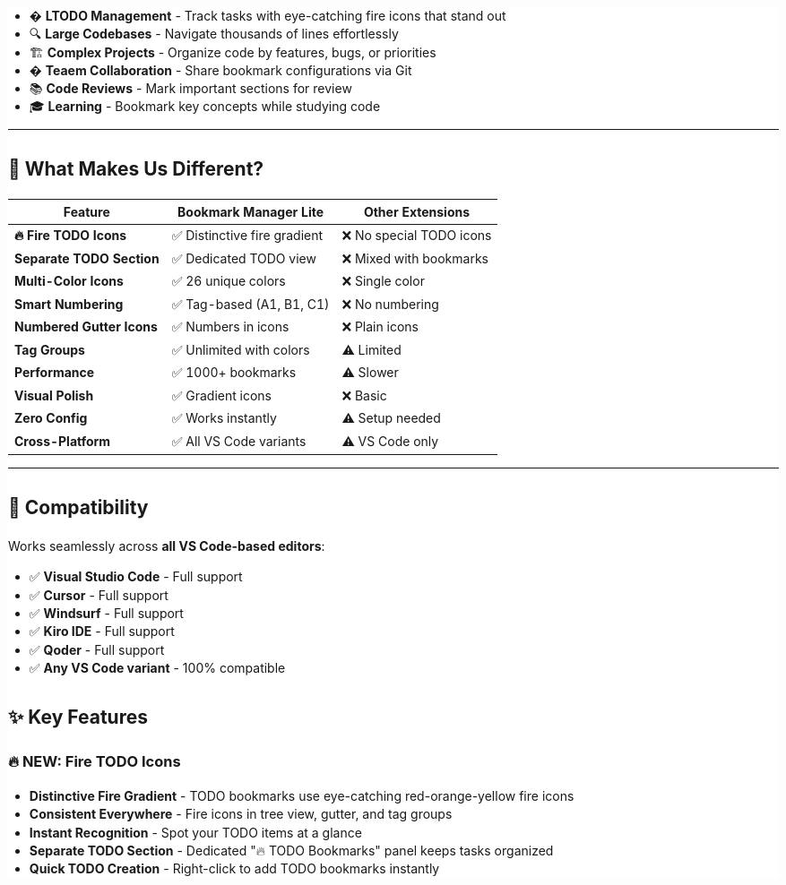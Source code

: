 - � **LTODO Management** - Track tasks with eye-catching fire icons that stand out
- 🔍 **Large Codebases** - Navigate thousands of lines effortlessly
- 🏗️ **Complex Projects** - Organize code by features, bugs, or priorities
- � **Teaem Collaboration** - Share bookmark configurations via Git
- 📚 **Code Reviews** - Mark important sections for review
- 🎓 **Learning** - Bookmark key concepts while studying code

---

## 🎯 What Makes Us Different?

| Feature | Bookmark Manager Lite | Other Extensions |
|---------|----------------------|------------------|
| **🔥 Fire TODO Icons** | ✅ Distinctive fire gradient | ❌ No special TODO icons |
| **Separate TODO Section** | ✅ Dedicated TODO view | ❌ Mixed with bookmarks |
| **Multi-Color Icons** | ✅ 26 unique colors | ❌ Single color |
| **Smart Numbering** | ✅ Tag-based (A1, B1, C1) | ❌ No numbering |
| **Numbered Gutter Icons** | ✅ Numbers in icons | ❌ Plain icons |
| **Tag Groups** | ✅ Unlimited with colors | ⚠️ Limited |
| **Performance** | ✅ 1000+ bookmarks | ⚠️ Slower |
| **Visual Polish** | ✅ Gradient icons | ❌ Basic |
| **Zero Config** | ✅ Works instantly | ⚠️ Setup needed |
| **Cross-Platform** | ✅ All VS Code variants | ⚠️ VS Code only |

---

## 🔧 Compatibility

Works seamlessly across **all VS Code-based editors**:

- ✅ **Visual Studio Code** - Full support
- ✅ **Cursor** - Full support  
- ✅ **Windsurf** - Full support
- ✅ **Kiro IDE** - Full support
- ✅ **Qoder** - Full support
- ✅ **Any VS Code variant** - 100% compatible

## ✨ Key Features

### 🔥 **NEW: Fire TODO Icons**

- **Distinctive Fire Gradient** - TODO bookmarks use eye-catching red-orange-yellow fire icons
- **Consistent Everywhere** - Fire icons in tree view, gutter, and tag groups
- **Instant Recognition** - Spot your TODO items at a glance
- **Separate TODO Section** - Dedicated "🔥 TODO Bookmarks" panel keeps tasks organized
- **Quick TODO Creation** - Right-click to add TODO bookmarks instantly
